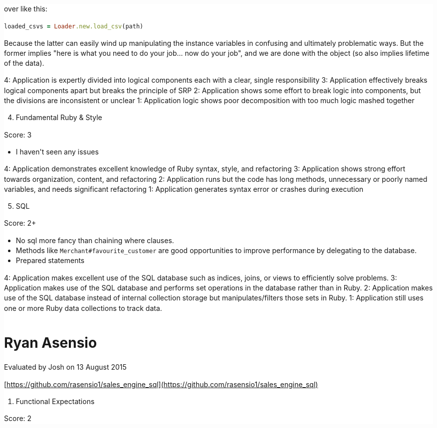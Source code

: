   over like this:

  ```ruby
  loaded_csvs = Loader.new.load_csv(path)
  ```

  Because the latter can easily wind up manipulating the instance variables in confusing
  and ultimately problematic ways. But the former implies "here is what you need to do your job...
  now do your job", and we are done with the object (so also implies lifetime of the data).


4: Application is expertly divided into logical components each with a clear, single responsibility
3: Application effectively breaks logical components apart but breaks the principle of SRP
2: Application shows some effort to break logic into components, but the divisions are inconsistent or unclear
1: Application logic shows poor decomposition with too much logic mashed together


4. Fundamental Ruby & Style

Score: 3

* I haven't seen any issues

4: Application demonstrates excellent knowledge of Ruby syntax, style, and refactoring
3: Application shows strong effort towards organization, content, and refactoring
2: Application runs but the code has long methods, unnecessary or poorly named variables, and needs significant refactoring
1: Application generates syntax error or crashes during execution


5. SQL

Score: 2+

* No sql more fancy than chaining where clauses.
* Methods like `Merchant#favourite_customer` are
  good opportunities to improve performance by delegating to the database.
* Prepared statements

4: Application makes excellent use of the SQL database such as indices, joins, or views to efficiently solve problems.
3: Application makes use of the SQL database and performs set operations in the database rather than in Ruby.
2: Application makes use of the SQL database instead of internal collection storage but manipulates/filters those sets in Ruby.
1: Application still uses one or more Ruby data collections to track data.


# Ryan Asensio

Evaluated by Josh on 13 August 2015

[https://github.com/rasensio1/sales_engine_sql](https://github.com/rasensio1/sales_engine_sql)

1. Functional Expectations

Score: 2
